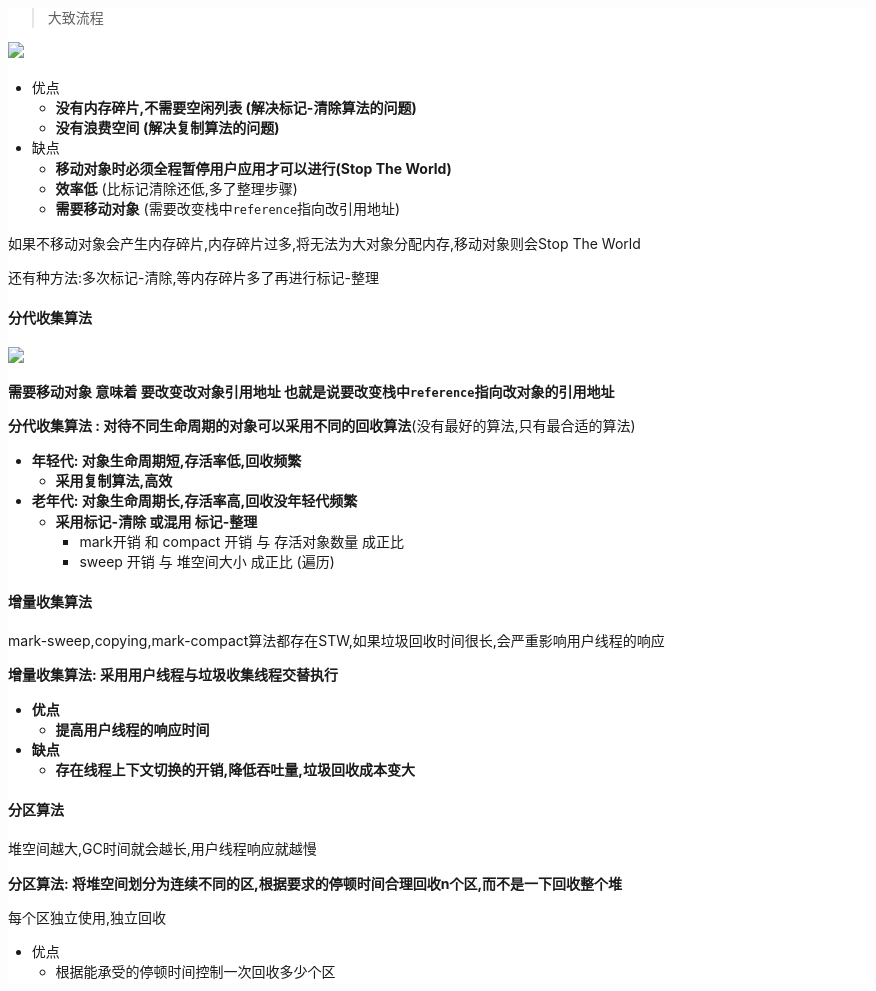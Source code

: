 > 大致流程

![](http://bmalimarkdown.oss-cn-beijing.aliyuncs.com/img/image-20220306160837180.png)

- 优点
	- **没有内存碎片,不需要空闲列表 (解决标记-清除算法的问题)**
	- **没有浪费空间 (解决复制算法的问题)**
- 缺点
	- **移动对象时必须全程暂停用户应用才可以进行(Stop The World)**
	- **效率低** (比标记清除还低,多了整理步骤)
	- **需要移动对象** (需要改变栈中`reference`指向改引用地址)

如果不移动对象会产生内存碎片,内存碎片过多,将无法为大对象分配内存,移动对象则会Stop The World

还有种方法:多次标记-清除,等内存碎片多了再进行标记-整理



#### 分代收集算法

![](http://bmalimarkdown.oss-cn-beijing.aliyuncs.com/img/image-20220306160851885.png)

**需要移动对象 意味着 要改变改对象引用地址 也就是说要改变栈中`reference`指向改对象的引用地址**

**分代收集算法 : 对待不同生命周期的对象可以采用不同的回收算法**(没有最好的算法,只有最合适的算法)

- **年轻代: 对象生命周期短,存活率低,回收频繁**
	- **采用复制算法,高效**
- **老年代: 对象生命周期长,存活率高,回收没年轻代频繁**
	- **采用标记-清除 或混用 标记-整理** 
		- mark开销 和 compact 开销 与 存活对象数量 成正比
		- sweep 开销 与  堆空间大小 成正比 (遍历)





#### 增量收集算法

mark-sweep,copying,mark-compact算法都存在STW,如果垃圾回收时间很长,会严重影响用户线程的响应

**增量收集算法: 采用用户线程与垃圾收集线程交替执行**

- **优点**
	- **提高用户线程的响应时间**
- **缺点**
	- **存在线程上下文切换的开销,降低吞吐量,垃圾回收成本变大**





#### 分区算法

堆空间越大,GC时间就会越长,用户线程响应就越慢

**分区算法: 将堆空间划分为连续不同的区,根据要求的停顿时间合理回收n个区,而不是一下回收整个堆**

每个区独立使用,独立回收

- 优点
	- 根据能承受的停顿时间控制一次回收多少个区
